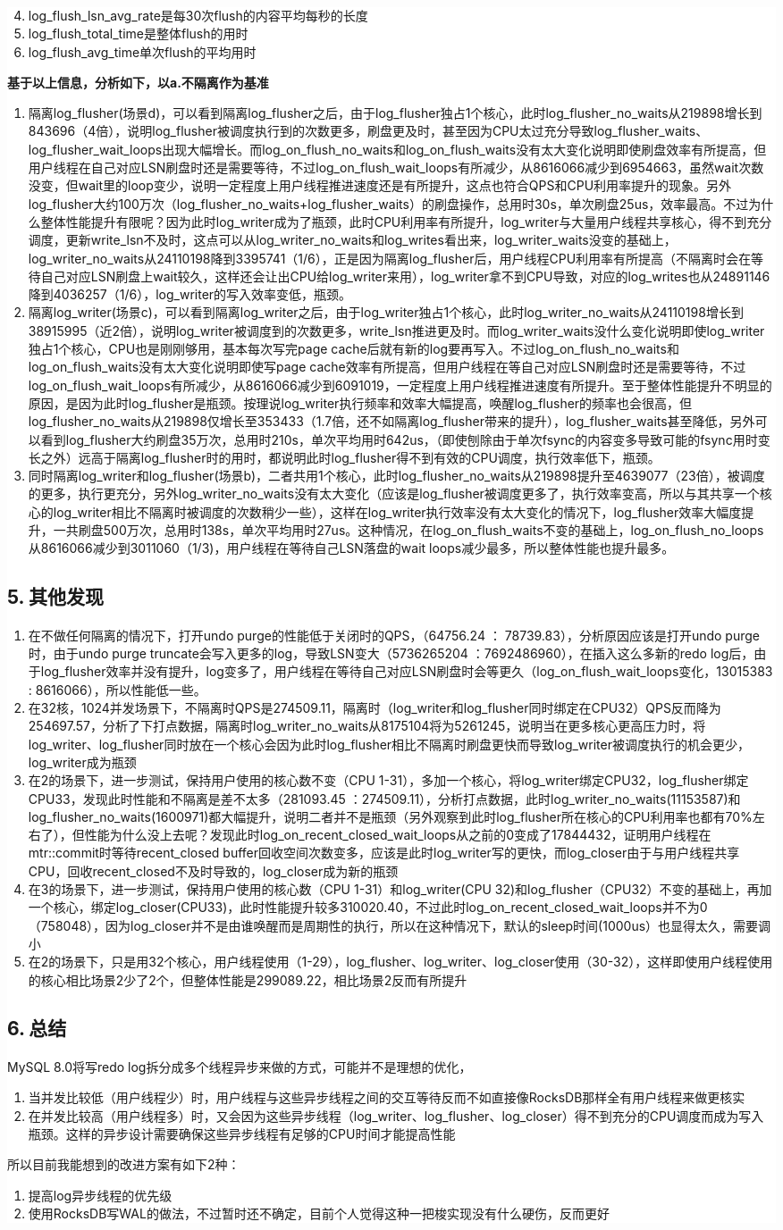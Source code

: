 4. log_flush_lsn_avg_rate是每30次flush的内容平均每秒的长度
5. log_flush_total_time是整体flush的用时
6. log_flush_avg_time单次flush的平均用时

**基于以上信息，分析如下，以a.不隔离作为基准**

1. 隔离log_flusher(场景d)，可以看到隔离log_flusher之后，由于log_flusher独占1个核心，此时log_flusher_no_waits从219898增长到843696（4倍），说明log_flusher被调度执行到的次数更多，刷盘更及时，甚至因为CPU太过充分导致log_flusher_waits、log_flusher_wait_loops出现大幅增长。而log_on_flush_no_waits和log_on_flush_waits没有太大变化说明即使刷盘效率有所提高，但用户线程在自己对应LSN刷盘时还是需要等待，不过log_on_flush_wait_loops有所减少，从8616066减少到6954663，虽然wait次数没变，但wait里的loop变少，说明一定程度上用户线程推进速度还是有所提升，这点也符合QPS和CPU利用率提升的现象。另外log_flusher大约100万次（log_flusher_no_waits+log_flusher_waits）的刷盘操作，总用时30s，单次刷盘25us，效率最高。不过为什么整体性能提升有限呢？因为此时log_writer成为了瓶颈，此时CPU利用率有所提升，log_writer与大量用户线程共享核心，得不到充分调度，更新write_lsn不及时，这点可以从log_writer_no_waits和log_writes看出来，log_writer_waits没变的基础上，log_writer_no_waits从24110198降到3395741（1/6），正是因为隔离log_flusher后，用户线程CPU利用率有所提高（不隔离时会在等待自己对应LSN刷盘上wait较久，这样还会让出CPU给log_writer来用），log_writer拿不到CPU导致，对应的log_writes也从24891146降到4036257（1/6），log_writer的写入效率变低，瓶颈。
2. 隔离log_writer(场景c)，可以看到隔离log_writer之后，由于log_writer独占1个核心，此时log_writer_no_waits从24110198增长到38915995（近2倍），说明log_writer被调度到的次数更多，write_lsn推进更及时。而log_writer_waits没什么变化说明即使log_writer独占1个核心，CPU也是刚刚够用，基本每次写完page cache后就有新的log要再写入。不过log_on_flush_no_waits和log_on_flush_waits没有太大变化说明即使写page cache效率有所提高，但用户线程在等自己对应LSN刷盘时还是需要等待，不过log_on_flush_wait_loops有所减少，从8616066减少到6091019，一定程度上用户线程推进速度有所提升。至于整体性能提升不明显的原因，是因为此时log_flusher是瓶颈。按理说log_writer执行频率和效率大幅提高，唤醒log_flusher的频率也会很高，但log_flusher_no_waits从219898仅增长至353433（1.7倍，还不如隔离log_flusher带来的提升），log_flusher_waits甚至降低，另外可以看到log_flusher大约刷盘35万次，总用时210s，单次平均用时642us，（即使刨除由于单次fsync的内容变多导致可能的fsync用时变长之外）远高于隔离log_flusher时的用时，都说明此时log_flusher得不到有效的CPU调度，执行效率低下，瓶颈。
3. 同时隔离log_writer和log_flusher(场景b)，二者共用1个核心，此时log_flusher_no_waits从219898提升至4639077（23倍），被调度的更多，执行更充分，另外log_writer_no_waits没有太大变化（应该是log_flusher被调度更多了，执行效率变高，所以与其共享一个核心的log_writer相比不隔离时被调度的次数稍少一些），这样在log_writer执行效率没有太大变化的情况下，log_flusher效率大幅度提升，一共刷盘500万次，总用时138s，单次平均用时27us。这种情况，在log_on_flush_waits不变的基础上，log_on_flush_no_loops从8616066减少到3011060（1/3)，用户线程在等待自己LSN落盘的wait loops减少最多，所以整体性能也提升最多。

## 5. 其他发现

1. 在不做任何隔离的情况下，打开undo purge的性能低于关闭时的QPS，（64756.24 ： 78739.83），分析原因应该是打开undo purge时，由于undo purge truncate会写入更多的log，导致LSN变大（5736265204 ：7692486960），在插入这么多新的redo log后，由于log_flusher效率并没有提升，log变多了，用户线程在等待自己对应LSN刷盘时会等更久（log_on_flush_wait_loops变化，13015383 : 8616066），所以性能低一些。
2. 在32核，1024并发场景下，不隔离时QPS是274509.11，隔离时（log_writer和log_flusher同时绑定在CPU32）QPS反而降为254697.57，分析了下打点数据，隔离时log_writer_no_waits从8175104将为5261245，说明当在更多核心更高压力时，将log_writer、log_flusher同时放在一个核心会因为此时log_flusher相比不隔离时刷盘更快而导致log_writer被调度执行的机会更少，log_writer成为瓶颈
3. 在2的场景下，进一步测试，保持用户使用的核心数不变（CPU 1-31），多加一个核心，将log_writer绑定CPU32，log_flusher绑定CPU33，发现此时性能和不隔离是差不太多（281093.45 ：274509.11），分析打点数据，此时log_writer_no_waits(11153587)和log_flusher_no_waits(1600971)都大幅提升，说明二者并不是瓶颈（另外观察到此时log_flusher所在核心的CPU利用率也都有70%左右了），但性能为什么没上去呢？发现此时log_on_recent_closed_wait_loops从之前的0变成了17844432，证明用户线程在mtr::commit时等待recent_closed buffer回收空间次数变多，应该是此时log_writer写的更快，而log_closer由于与用户线程共享CPU，回收recent_closed不及时导致的，log_closer成为新的瓶颈
4. 在3的场景下，进一步测试，保持用户使用的核心数（CPU 1-31）和log_writer(CPU 32)和log_flusher（CPU32）不变的基础上，再加一个核心，绑定log_closer(CPU33)，此时性能提升较多310020.40，不过此时log_on_recent_closed_wait_loops并不为0（758048），因为log_closer并不是由谁唤醒而是周期性的执行，所以在这种情况下，默认的sleep时间(1000us）也显得太久，需要调小
5. 在2的场景下，只是用32个核心，用户线程使用（1-29），log_flusher、log_writer、log_closer使用（30-32），这样即使用户线程使用的核心相比场景2少了2个，但整体性能是299089.22，相比场景2反而有所提升

## 6. 总结

MySQL 8.0将写redo log拆分成多个线程异步来做的方式，可能并不是理想的优化，

1. 当并发比较低（用户线程少）时，用户线程与这些异步线程之间的交互等待反而不如直接像RocksDB那样全有用户线程来做更核实
2. 在并发比较高（用户线程多）时，又会因为这些异步线程（log_writer、log_flusher、log_closer）得不到充分的CPU调度而成为写入瓶颈。这样的异步设计需要确保这些异步线程有足够的CPU时间才能提高性能

所以目前我能想到的改进方案有如下2种：

1. 提高log异步线程的优先级
2. 使用RocksDB写WAL的做法，不过暂时还不确定，目前个人觉得这种一把梭实现没有什么硬伤，反而更好

